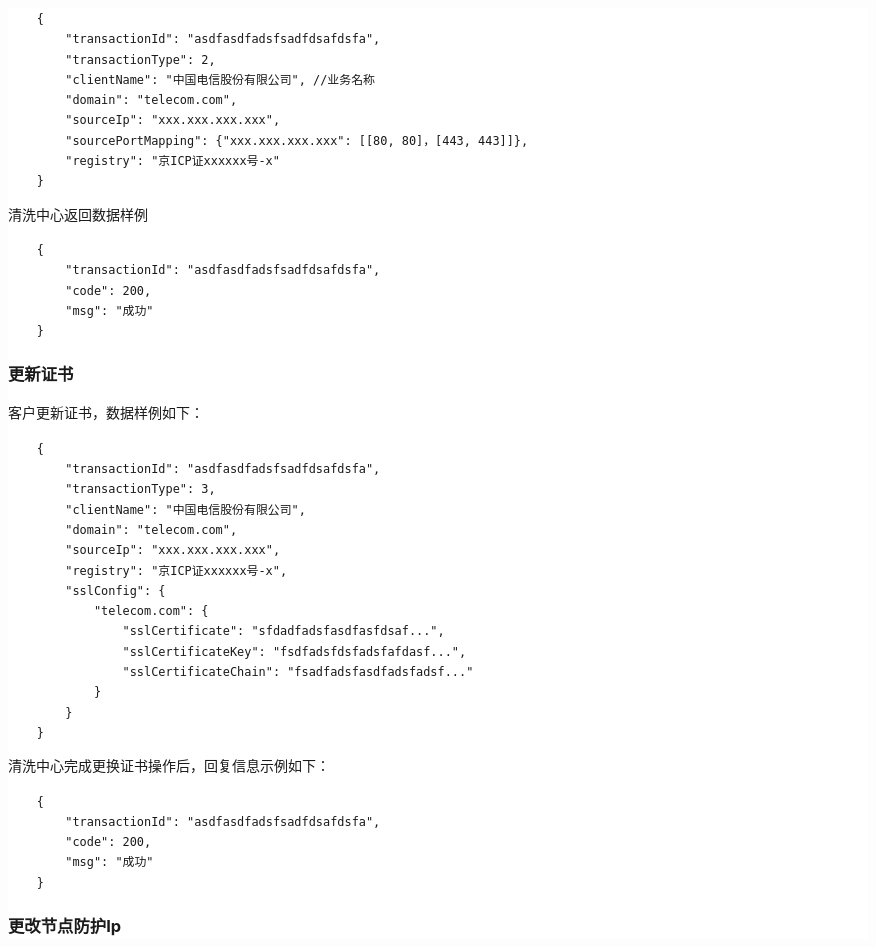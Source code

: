 ```
	{
		"transactionId": "asdfasdfadsfsadfdsafdsfa",
		"transactionType": 2,
		"clientName": "中国电信股份有限公司", //业务名称
		"domain": "telecom.com",
		"sourceIp": "xxx.xxx.xxx.xxx",
		"sourcePortMapping": {"xxx.xxx.xxx.xxx": [[80, 80]，[443, 443]]},
		"registry": "京ICP证xxxxxx号-x"
	}
```

清洗中心返回数据样例

```
	{
		"transactionId": "asdfasdfadsfsadfdsafdsfa",
		"code": 200,
		"msg": "成功"
	}
```

### 更新证书

客户更新证书，数据样例如下：

```
	{
		"transactionId": "asdfasdfadsfsadfdsafdsfa",
		"transactionType": 3,
		"clientName": "中国电信股份有限公司",
		"domain": "telecom.com",
		"sourceIp": "xxx.xxx.xxx.xxx",
		"registry": "京ICP证xxxxxx号-x",
		"sslConfig": {
			"telecom.com": {
				"sslCertificate": "sfdadfadsfasdfasfdsaf...",
				"sslCertificateKey": "fsdfadsfdsfadsfafdasf...",
				"sslCertificateChain": "fsadfadsfasdfadsfadsf..."
			} 
		}
	}
```

清洗中心完成更换证书操作后，回复信息示例如下：

```
	{
		"transactionId": "asdfasdfadsfsadfdsafdsfa",
		"code": 200,
		"msg": "成功"
	}
```
### 更改节点防护Ip
